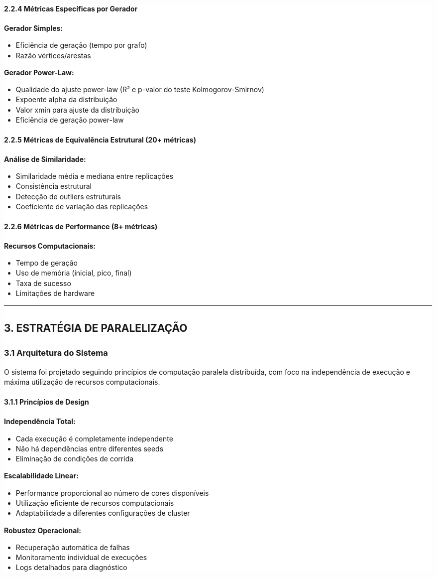 #### 2.2.4 Métricas Específicas por Gerador

**Gerador Simples:**
- Eficiência de geração (tempo por grafo)
- Razão vértices/arestas

**Gerador Power-Law:**
- Qualidade do ajuste power-law (R² e p-valor do teste Kolmogorov-Smirnov)
- Expoente alpha da distribuição
- Valor xmin para ajuste da distribuição
- Eficiência de geração power-law

#### 2.2.5 Métricas de Equivalência Estrutural (20+ métricas)

**Análise de Similaridade:**
- Similaridade média e mediana entre replicações
- Consistência estrutural
- Detecção de outliers estruturais
- Coeficiente de variação das replicações

#### 2.2.6 Métricas de Performance (8+ métricas)

**Recursos Computacionais:**
- Tempo de geração
- Uso de memória (inicial, pico, final)
- Taxa de sucesso
- Limitações de hardware

---

## 3. ESTRATÉGIA DE PARALELIZAÇÃO

### 3.1 Arquitetura do Sistema

O sistema foi projetado seguindo princípios de computação paralela distribuída, com foco na independência de execução e máxima utilização de recursos computacionais.

#### 3.1.1 Princípios de Design

**Independência Total:**
- Cada execução é completamente independente
- Não há dependências entre diferentes seeds
- Eliminação de condições de corrida

**Escalabilidade Linear:**
- Performance proporcional ao número de cores disponíveis
- Utilização eficiente de recursos computacionais
- Adaptabilidade a diferentes configurações de cluster

**Robustez Operacional:**
- Recuperação automática de falhas
- Monitoramento individual de execuções
- Logs detalhados para diagnóstico
